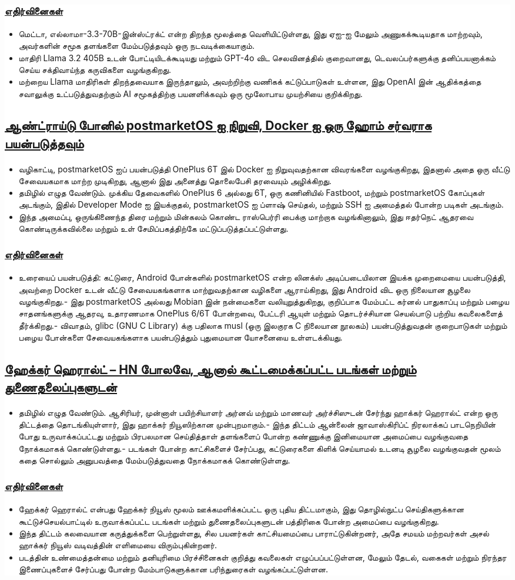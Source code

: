 ### [எதிர்வினைகள்](https://news.ycombinator.com/item?id=42341388)

- மெட்டா, எல்லாமா-3.3-70B-இன்ஸ்ட்ரக்ட் என்ற திறந்த மூலத்தை வெளியிட்டுள்ளது, இது ஏஐ-ஐ மேலும் அணுகக்கூடியதாக மாற்றவும், அவர்களின் சமூக தளங்களை மேம்படுத்தவும் ஒரு நடவடிக்கையாகும்.
- மாதிரி Llama 3.2 405B உடன் போட்டியிடக்கூடியது மற்றும் GPT-4o விட செலவினத்தில் குறைவானது, டெவலப்பர்களுக்கு தனிப்பயனாக்கம் செய்ய சக்திவாய்ந்த கருவிகளை வழங்குகிறது.
- மற்றைய Llama மாதிரிகள் திறந்தவையாக இருந்தாலும், அவற்றிற்கு வணிகக் கட்டுப்பாடுகள் உள்ளன, இது OpenAI இன் ஆதிக்கத்தை சவாலுக்கு உட்படுத்துவதற்கும் AI சமூகத்திற்கு பயனளிக்கவும் ஒரு மூலோபாய முயற்சியை குறிக்கிறது.

## [ஆண்ட்ராய்டு போனில் postmarketOS ஐ நிறுவி, Docker ஐ ஒரு ஹோம் சர்வராக பயன்படுத்தவும்](https://crackoverflow.com/docs/system_administration/containerization/install-docker-natively-on-android-phone-and-use-it-as-a-home-server/)

- வழிகாட்டி, postmarketOS ஐப் பயன்படுத்தி OnePlus 6T இல் Docker ஐ நிறுவுவதற்கான விவரங்களை வழங்குகிறது, இதனால் அதை ஒரு வீட்டு சேவையகமாக மாற்ற முடிகிறது, ஆனால் இது அனைத்து தொலைபேசி தரவையும் அழிக்கிறது.
- தமிழில் எழுத வேண்டும். முக்கிய தேவைகளில் OnePlus 6 அல்லது 6T, ஒரு கணினியில் Fastboot, மற்றும் postmarketOS கோப்புகள் அடங்கும், இதில் Developer Mode ஐ இயக்குதல், postmarketOS ஐ ப்ளாஷ் செய்தல், மற்றும் SSH ஐ அமைத்தல் போன்ற படிகள் அடங்கும்.
- இந்த அமைப்பு, ஒருங்கிணைந்த திரை மற்றும் மின்கலம் கொண்ட ராஸ்பெர்ரி பைக்கு மாற்றாக வழங்கினாலும், இது ஈதர்நெட் ஆதரவை கொண்டிருக்கவில்லை மற்றும் உள் சேமிப்பகத்திற்கே மட்டுப்படுத்தப்பட்டுள்ளது.

### [எதிர்வினைகள்](https://news.ycombinator.com/item?id=42340065)

- உரையைப் பயன்படுத்தி: கட்டுரை, Android போன்களில் postmarketOS என்ற லினக்ஸ் அடிப்படையிலான இயக்க முறைமையை பயன்படுத்தி, அவற்றை Docker உடன் வீட்டு சேவையகங்களாக மாற்றுவதற்கான வழிகளை ஆராய்கிறது, இது Android விட ஒரு நிலையான சூழலை வழங்குகிறது.- இது postmarketOS அல்லது Mobian இன் நன்மைகளை வலியுறுத்துகிறது, குறிப்பாக மேம்பட்ட கர்னல் பாதுகாப்பு மற்றும் பழைய சாதனங்களுக்கு ஆதரவு, உதாரணமாக OnePlus 6/6T போன்றவை, பேட்டரி ஆயுள் மற்றும் தொடர்ச்சியான செயல்பாடு பற்றிய கவலைகளைத் தீர்க்கிறது.- விவாதம், glibc (GNU C Library) க்கு பதிலாக musl (ஒரு இலகுரக C நிலையான நூலகம்) பயன்படுத்துவதன் குறைபாடுகள் மற்றும் பழைய போன்களை சேவையகங்களாக பயன்படுத்தும் புதுமையான யோசனையை உள்ளடக்கியது.

## [ஹேக்கர் ஹெரால்ட் – HN போலவே, ஆனால் கூட்டமைக்கப்பட்ட படங்கள் மற்றும் துணைதலைப்புகளுடன்](https://hackerherald.com/)

- தமிழில் எழுத வேண்டும். ஆசிரியர், முன்னாள் பயிற்சியாளர் அர்னவ் மற்றும் மாணவர் அர்ச்சிஸுடன் சேர்ந்து ஹாக்கர் ஹெரால்ட் என்ற ஒரு திட்டத்தை தொடங்கியுள்ளார், இது ஹாக்கர் நியூஸிற்கான முன்புறமாகும்.- இந்த திட்டம் ஆன்லைன் ஜாவாஸ்கிரிப்ட் நிரலாக்கப் பாடநெறியின் போது உருவாக்கப்பட்டது மற்றும் பிரபலமான செய்தித்தாள் தளங்களைப் போன்ற கண்ணுக்கு இனிமையான அமைப்பை வழங்குவதை நோக்கமாகக் கொண்டுள்ளது.- படங்கள் போன்ற காட்சிகளைச் சேர்ப்பது, கட்டுரைகளை கிளிக் செய்யாமல் உடனடி சூழலை வழங்குவதன் மூலம் கதை சொல்லும் அனுபவத்தை மேம்படுத்துவதை நோக்கமாகக் கொண்டுள்ளது.

### [எதிர்வினைகள்](https://news.ycombinator.com/item?id=42338327)

- ஹேக்கர் ஹெரால்ட் என்பது ஹேக்கர் நியூஸ் மூலம் ஊக்கமளிக்கப்பட்ட ஒரு புதிய திட்டமாகும், இது தொழில்நுட்ப செய்திகளுக்கான கூட்டுச்செயல்பாட்டில் உருவாக்கப்பட்ட படங்கள் மற்றும் துணைதலைப்புகளுடன் பத்திரிகை போன்ற அமைப்பை வழங்குகிறது.
- இந்த திட்டம் கலவையான கருத்துக்களை பெற்றுள்ளது, சில பயனர்கள் காட்சியமைப்பை பாராட்டுகின்றனர், அதே சமயம் மற்றவர்கள் அசல் ஹாக்கர் நியூஸ் வடிவத்தின் எளிமையை விரும்புகின்றனர்.
- படத்தின் உண்மைத்தன்மை மற்றும் தனியுரிமை பிரச்சினைகள் குறித்து கவலைகள் எழுப்பப்பட்டுள்ளன, மேலும் தேடல், வகைகள் மற்றும் நிரந்தர இணைப்புகளைச் சேர்ப்பது போன்ற மேம்பாடுகளுக்கான பரிந்துரைகள் வழங்கப்பட்டுள்ளன.
